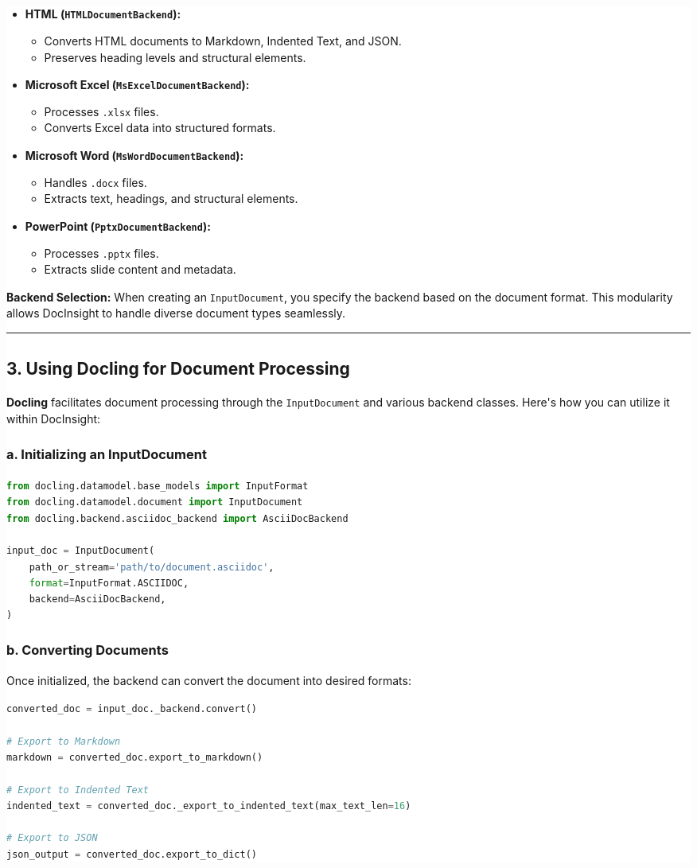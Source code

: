 - **HTML (`HTMLDocumentBackend`):**
  - Converts HTML documents to Markdown, Indented Text, and JSON.
  - Preserves heading levels and structural elements.
  
- **Microsoft Excel (`MsExcelDocumentBackend`):**
  - Processes `.xlsx` files.
  - Converts Excel data into structured formats.
  
- **Microsoft Word (`MsWordDocumentBackend`):**
  - Handles `.docx` files.
  - Extracts text, headings, and structural elements.
  
- **PowerPoint (`PptxDocumentBackend`):**
  - Processes `.pptx` files.
  - Extracts slide content and metadata.

**Backend Selection:**
When creating an `InputDocument`, you specify the backend based on the document format. This modularity allows DocInsight to handle diverse document types seamlessly.

---

<a name="document-processing"></a>
## 3. Using Docling for Document Processing

**Docling** facilitates document processing through the `InputDocument` and various backend classes. Here's how you can utilize it within DocInsight:

### a. Initializing an InputDocument

```python
from docling.datamodel.base_models import InputFormat
from docling.datamodel.document import InputDocument
from docling.backend.asciidoc_backend import AsciiDocBackend

input_doc = InputDocument(
    path_or_stream='path/to/document.asciidoc',
    format=InputFormat.ASCIIDOC,
    backend=AsciiDocBackend,
)
```

### b. Converting Documents

Once initialized, the backend can convert the document into desired formats:

```python
converted_doc = input_doc._backend.convert()

# Export to Markdown
markdown = converted_doc.export_to_markdown()

# Export to Indented Text
indented_text = converted_doc._export_to_indented_text(max_text_len=16)

# Export to JSON
json_output = converted_doc.export_to_dict()
```
